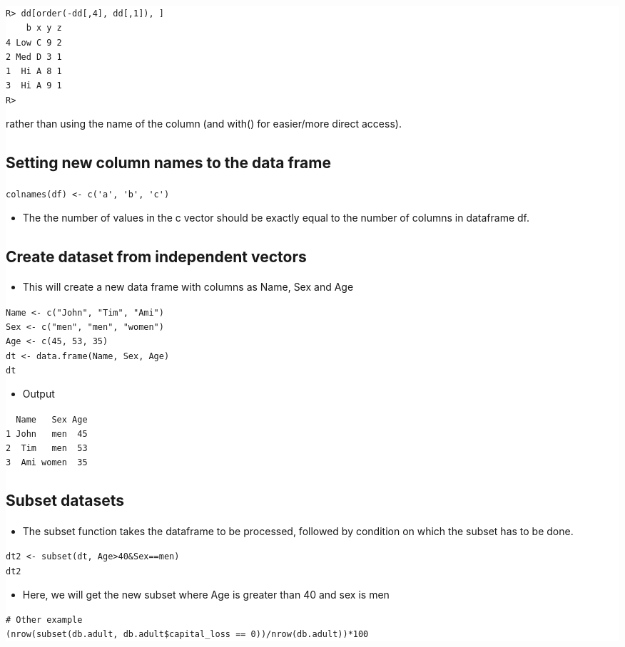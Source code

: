 ```
R> dd[order(-dd[,4], dd[,1]), ]
    b x y z
4 Low C 9 2
2 Med D 3 1
1  Hi A 8 1
3  Hi A 9 1
R> 
```
rather than using the name of the column (and with() for easier/more direct access).

## Setting new column names to the data frame

```
colnames(df) <- c('a', 'b', 'c')
```
- The the number of values in the c vector should be exactly equal to the number of columns in dataframe df.


## Create dataset from independent vectors

- This will create a new data frame with columns as Name, Sex and Age
```
Name <- c("John", "Tim", "Ami")
Sex <- c("men", "men", "women")
Age <- c(45, 53, 35)
dt <- data.frame(Name, Sex, Age)
dt
```
- Output

```
  Name   Sex Age
1 John   men  45
2  Tim   men  53
3  Ami women  35
```

## Subset datasets

- The subset function takes the dataframe to be processed, followed by condition on which the subset has to be done. 

```
dt2 <- subset(dt, Age>40&Sex==men)
dt2
```
- Here, we will get the new subset where Age is greater than 40 and sex is men

```
# Other example
(nrow(subset(db.adult, db.adult$capital_loss == 0))/nrow(db.adult))*100
```
